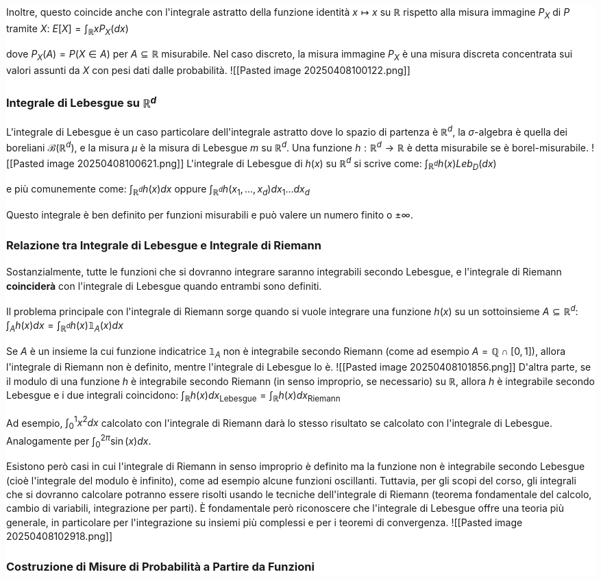 Inoltre, questo coincide anche con l'integrale astratto della funzione identità $x \mapsto x$ su $\mathbb{R}$ rispetto alla misura immagine $P_X$ di $P$ tramite $X$: $E[X] = \int_{\mathbb{R}} x P_X(dx)$

dove $P_X(A) = P(X \in A)$ per $A \subseteq \mathbb{R}$ misurabile. Nel caso discreto, la misura immagine $P_X$ è una misura discreta concentrata sui valori assunti da $X$ con pesi dati dalle probabilità.
![[Pasted image 20250408100122.png]]
### Integrale di Lebesgue su $\mathbb{R}^d$

L'integrale di Lebesgue è un caso particolare dell'integrale astratto dove lo spazio di partenza è $\mathbb{R}^d$, la $\sigma$-algebra è quella dei boreliani $\mathcal{B}(\mathbb{R}^d)$, e la misura $\mu$ è la misura di Lebesgue $m$ su $\mathbb{R}^d$. Una funzione $h: \mathbb{R}^d \to \mathbb{R}$ è detta misurabile se è borel-misurabile.
![[Pasted image 20250408100621.png]]
 L'integrale di Lebesgue di $h(x)$ su $\mathbb{R}^d$ si scrive come: $\int_{\mathbb{R}^d} h(x) Leb_D(dx)$

e più comunemente come: $\int_{\mathbb{R}^d} h(x) dx$ oppure $\int_{\mathbb{R}^d} h(x_1, ..., x_d) dx_1 ... dx_d$

Questo integrale è ben definito per funzioni misurabili e può valere un numero finito o $\pm \infty$.

### Relazione tra Integrale di Lebesgue e Integrale di Riemann

Sostanzialmente, tutte le funzioni che si dovranno integrare saranno integrabili secondo Lebesgue, e l'integrale di Riemann **coinciderà** con l'integrale di Lebesgue quando entrambi sono definiti.

Il problema principale con l'integrale di Riemann sorge quando si vuole integrare una funzione $h(x)$ su un sottoinsieme $A \subseteq \mathbb{R}^d$: $\int_A h(x) dx = \int_{\mathbb{R}^d} h(x) \mathbb{1}_A(x) dx$

Se $A$ è un insieme la cui funzione indicatrice $\mathbb{1}_A$ non è integrabile secondo Riemann (come ad esempio $A = \mathbb{Q} \cap [0,1]$), allora l'integrale di Riemann non è definito, mentre l'integrale di Lebesgue lo è.
![[Pasted image 20250408101856.png]]
D'altra parte, se il modulo di una funzione $h$ è integrabile secondo Riemann (in senso improprio, se necessario) su $\mathbb{R}$, allora $h$ è integrabile secondo Lebesgue e i due integrali coincidono: $\int_{\mathbb{R}} h(x) dx_{\text{Lebesgue}} = \int_{\mathbb{R}} h(x) dx_{\text{Riemann}}$

Ad esempio, $\int_0^1 x^2 dx$ calcolato con l'integrale di Riemann darà lo stesso risultato se calcolato con l'integrale di Lebesgue. Analogamente per $\int_0^{2\pi} \sin(x) dx$.

Esistono però casi in cui l'integrale di Riemann in senso improprio è definito ma la funzione non è integrabile secondo Lebesgue (cioè l'integrale del modulo è infinito), come ad esempio alcune funzioni oscillanti. Tuttavia, per gli scopi del corso, gli integrali che si dovranno calcolare potranno essere risolti usando le tecniche dell'integrale di Riemann (teorema fondamentale del calcolo, cambio di variabili, integrazione per parti). È fondamentale però riconoscere che l'integrale di Lebesgue offre una teoria più generale, in particolare per l'integrazione su insiemi più complessi e per i teoremi di convergenza.
![[Pasted image 20250408102918.png]]
### Costruzione di Misure di Probabilità a Partire da Funzioni
